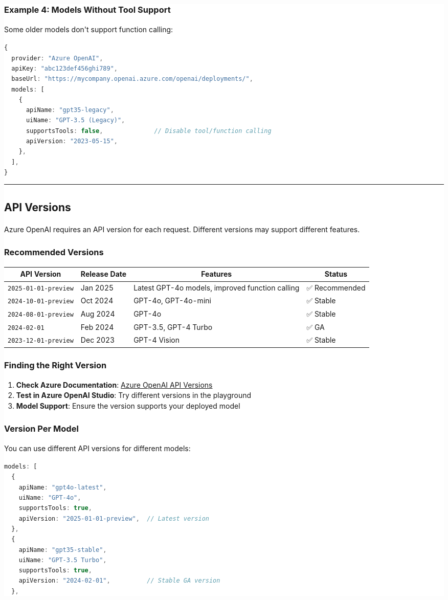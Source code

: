 ### Example 4: Models Without Tool Support

Some older models don't support function calling:

```typescript
{
  provider: "Azure OpenAI",
  apiKey: "abc123def456ghi789",
  baseUrl: "https://mycompany.openai.azure.com/openai/deployments/",
  models: [
    {
      apiName: "gpt35-legacy",
      uiName: "GPT-3.5 (Legacy)",
      supportsTools: false,              // Disable tool/function calling
      apiVersion: "2023-05-15",
    },
  ],
}
```

---

## API Versions

Azure OpenAI requires an API version for each request. Different versions may support different features.

### Recommended Versions

| API Version | Release Date | Features | Status |
|-------------|--------------|----------|--------|
| `2025-01-01-preview` | Jan 2025 | Latest GPT-4o models, improved function calling | ✅ Recommended |
| `2024-10-01-preview` | Oct 2024 | GPT-4o, GPT-4o-mini | ✅ Stable |
| `2024-08-01-preview` | Aug 2024 | GPT-4o | ✅ Stable |
| `2024-02-01` | Feb 2024 | GPT-3.5, GPT-4 Turbo | ✅ GA |
| `2023-12-01-preview` | Dec 2023 | GPT-4 Vision | ✅ Stable |

### Finding the Right Version

1. **Check Azure Documentation**: [Azure OpenAI API Versions](https://learn.microsoft.com/en-us/azure/ai-services/openai/reference)
2. **Test in Azure OpenAI Studio**: Try different versions in the playground
3. **Model Support**: Ensure the version supports your deployed model

### Version Per Model

You can use different API versions for different models:

```typescript
models: [
  {
    apiName: "gpt4o-latest",
    uiName: "GPT-4o",
    supportsTools: true,
    apiVersion: "2025-01-01-preview",  // Latest version
  },
  {
    apiName: "gpt35-stable",
    uiName: "GPT-3.5 Turbo",
    supportsTools: true,
    apiVersion: "2024-02-01",          // Stable GA version
  },
```